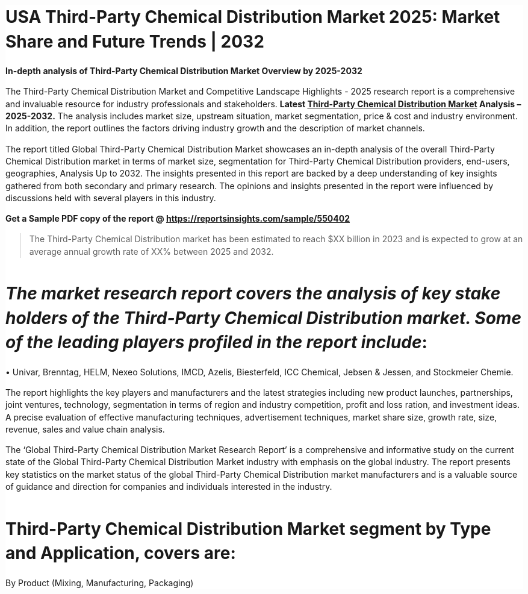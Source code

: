 # USA Third-Party Chemical Distribution Market 2025: Market Share and Future Trends | 2032

<strong>In-depth analysis of Third-Party Chemical Distribution Market Overview by 2025-2032</strong></p>

The Third-Party Chemical Distribution Market and Competitive Landscape Highlights - 2025 research report is a comprehensive and invaluable resource for industry professionals and stakeholders. <strong>Latest <a href=https://www.reportsinsights.com/sample/550402>Third-Party Chemical Distribution Market</a> Analysis – 2025-2032.</strong>  The analysis includes market size, upstream situation, market segmentation, price & cost and industry environment. In addition, the report outlines the factors driving industry growth and the description of market channels.

The report titled Global Third-Party Chemical Distribution Market showcases an in-depth analysis of the overall Third-Party Chemical Distribution market in terms of market size, segmentation for Third-Party Chemical Distribution providers, end-users, geographies, Analysis Up to 2032. The insights presented in this report are backed by a deep understanding of key insights gathered from both secondary and primary research. The opinions and insights presented in the report were influenced by discussions held with several players in this industry.

<strong>Get a Sample PDF copy of the report @ <a href=https://reportsinsights.com/sample/550402>https://reportsinsights.com/sample/550402</a></strong>

<blockquote class=""article-editor-content__blockquote"">The Third-Party Chemical Distribution market has been estimated to reach $XX billion in 2023 and is expected to grow at an average annual growth rate of XX% between 2025 and 2032.</blockquote>

# <strong><em>The market research report covers the analysis of key stake holders of the Third-Party Chemical Distribution market. Some of the leading players profiled in the report include</em></strong>: 

• Univar, Brenntag, HELM, Nexeo Solutions, IMCD, Azelis, Biesterfeld, ICC Chemical, Jebsen & Jessen, and Stockmeier Chemie.

The report highlights the key players and manufacturers and the latest strategies including new product launches, partnerships, joint ventures, technology, segmentation in terms of region and industry competition, profit and loss ration, and investment ideas. A precise evaluation of effective manufacturing techniques, advertisement techniques, market share size, growth rate, size, revenue, sales and value chain analysis.

The ‘Global Third-Party Chemical Distribution Market Research Report’ is a comprehensive and informative study on the current state of the Global Third-Party Chemical Distribution Market industry with emphasis on the global industry. The report presents key statistics on the market status of the global Third-Party Chemical Distribution market manufacturers and is a valuable source of guidance and direction for companies and individuals interested in the industry.

# <strong>Third-Party Chemical Distribution Market segment by Type and Application, covers are:</strong>

By Product (Mixing, Manufacturing, Packaging)

